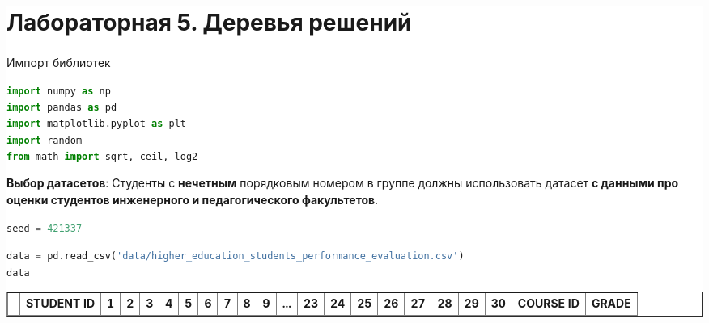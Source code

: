 # Лабораторная 5. Деревья решений

Импорт библиотек


```python
import numpy as np
import pandas as pd
import matplotlib.pyplot as plt
import random
from math import sqrt, ceil, log2
```

**Выбор датасетов**: Студенты с **нечетным** порядковым номером в группе должны использовать датасет **с данными про оценки студентов инженерного и педагогического факультетов**.


```python
seed = 421337
```


```python
data = pd.read_csv('data/higher_education_students_performance_evaluation.csv')
data
```




<div>
<style scoped>
    .dataframe tbody tr th:only-of-type {
        vertical-align: middle;
    }

    .dataframe tbody tr th {
        vertical-align: top;
    }

    .dataframe thead th {
        text-align: right;
    }
</style>
<table border="1" class="dataframe">
  <thead>
    <tr style="text-align: right;">
      <th></th>
      <th>STUDENT ID</th>
      <th>1</th>
      <th>2</th>
      <th>3</th>
      <th>4</th>
      <th>5</th>
      <th>6</th>
      <th>7</th>
      <th>8</th>
      <th>9</th>
      <th>...</th>
      <th>23</th>
      <th>24</th>
      <th>25</th>
      <th>26</th>
      <th>27</th>
      <th>28</th>
      <th>29</th>
      <th>30</th>
      <th>COURSE ID</th>
      <th>GRADE</th>